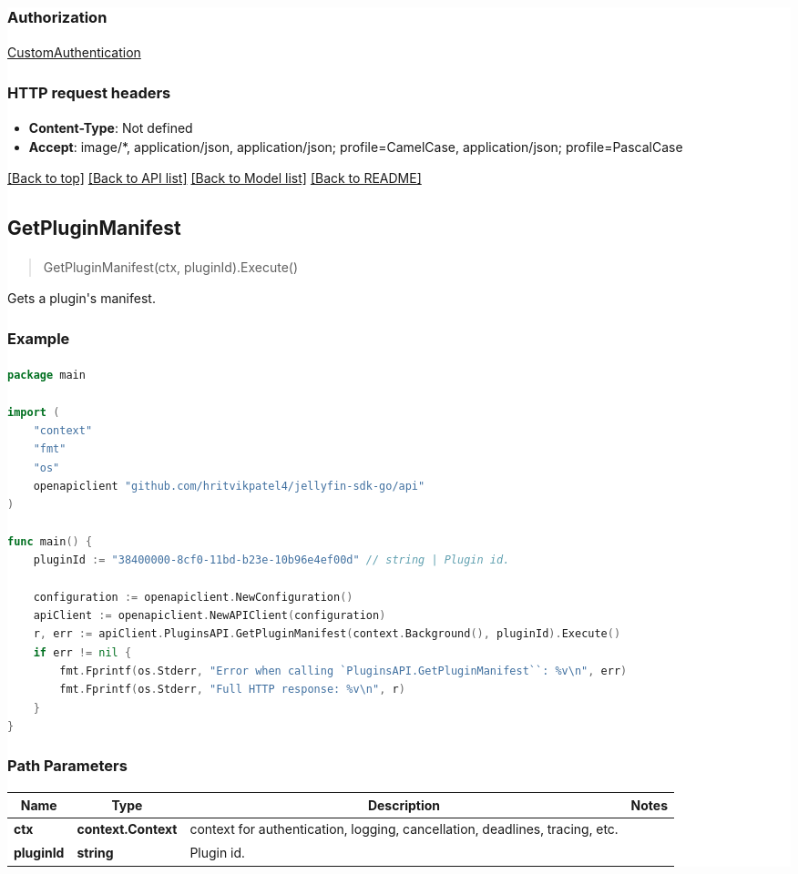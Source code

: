 ### Authorization

[CustomAuthentication](../README.md#CustomAuthentication)

### HTTP request headers

- **Content-Type**: Not defined
- **Accept**: image/*, application/json, application/json; profile=CamelCase, application/json; profile=PascalCase

[[Back to top]](#) [[Back to API list]](../README.md#documentation-for-api-endpoints)
[[Back to Model list]](../README.md#documentation-for-models)
[[Back to README]](../README.md)


## GetPluginManifest

> GetPluginManifest(ctx, pluginId).Execute()

Gets a plugin's manifest.

### Example

```go
package main

import (
	"context"
	"fmt"
	"os"
	openapiclient "github.com/hritvikpatel4/jellyfin-sdk-go/api"
)

func main() {
	pluginId := "38400000-8cf0-11bd-b23e-10b96e4ef00d" // string | Plugin id.

	configuration := openapiclient.NewConfiguration()
	apiClient := openapiclient.NewAPIClient(configuration)
	r, err := apiClient.PluginsAPI.GetPluginManifest(context.Background(), pluginId).Execute()
	if err != nil {
		fmt.Fprintf(os.Stderr, "Error when calling `PluginsAPI.GetPluginManifest``: %v\n", err)
		fmt.Fprintf(os.Stderr, "Full HTTP response: %v\n", r)
	}
}
```

### Path Parameters


Name | Type | Description  | Notes
------------- | ------------- | ------------- | -------------
**ctx** | **context.Context** | context for authentication, logging, cancellation, deadlines, tracing, etc.
**pluginId** | **string** | Plugin id. | 
